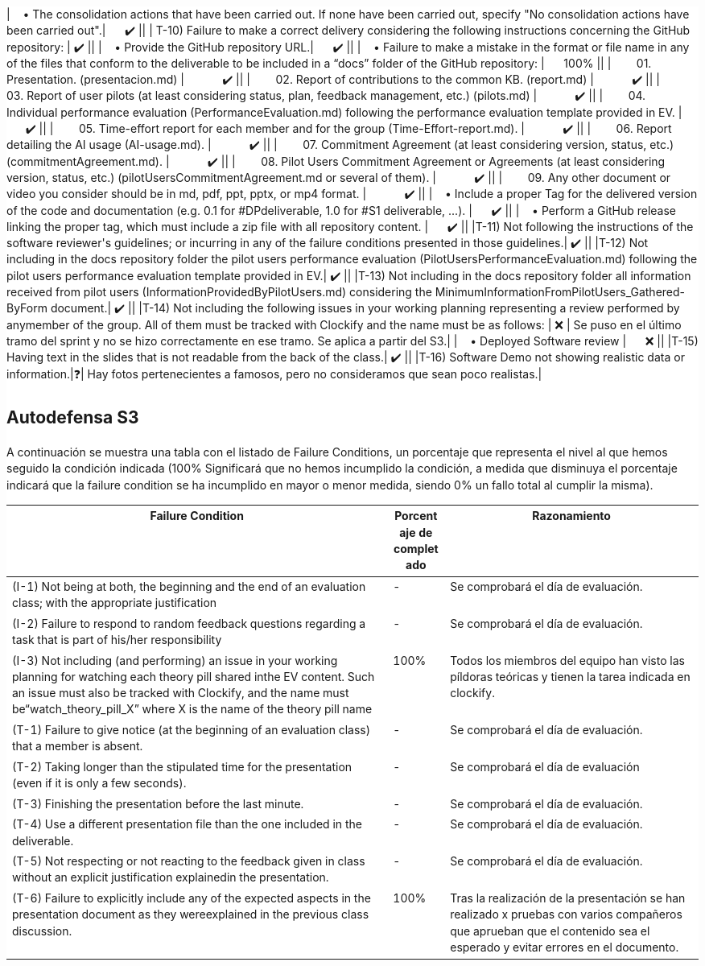 |&nbsp; &nbsp; • The consolidation actions that have been carried out. If none have been carried out, specify "No consolidation actions have been carried out".|&nbsp; &nbsp; &nbsp; ✔️ ||
| T-10) Failure to make a correct delivery considering the following instructions concerning the GitHub repository: | ✔️ ||
|&nbsp; &nbsp; • Provide the GitHub repository URL.|&nbsp; &nbsp; &nbsp; ✔️ ||
|&nbsp; &nbsp; • Failure to make a mistake in the format or file name in any of the files that conform to the deliverable to be included in a “docs” folder of the GitHub repository: |&nbsp; &nbsp; &nbsp; 100% ||
|&nbsp; &nbsp; &nbsp; &nbsp; 01. Presentation. \(presentacion.md) |&nbsp; &nbsp; &nbsp; &nbsp; &nbsp; &nbsp; ✔️ ||
|&nbsp; &nbsp; &nbsp; &nbsp; 02. Report of contributions to the common KB. \(report.md) |&nbsp; &nbsp; &nbsp; &nbsp; &nbsp; &nbsp; ✔️ ||
|&nbsp; &nbsp; &nbsp; &nbsp; 03. Report of user pilots (at least considering status, plan, feedback management, etc.) \(pilots.md) |&nbsp; &nbsp; &nbsp; &nbsp; &nbsp; &nbsp; ✔️ ||
|&nbsp; &nbsp; &nbsp; &nbsp; 04. Individual performance evaluation \(PerformanceEvaluation.md) following the performance evaluation template provided in EV. |&nbsp; &nbsp; &nbsp; &nbsp; &nbsp; &nbsp; ✔️ ||
|&nbsp; &nbsp; &nbsp; &nbsp; 05. Time-effort report for each member and for the group \(Time-Effort-report.md). |&nbsp; &nbsp; &nbsp; &nbsp; &nbsp; &nbsp; ✔️ ||
|&nbsp; &nbsp; &nbsp; &nbsp; 06. Report detailing the AI usage \(AI-usage.md). |&nbsp; &nbsp; &nbsp; &nbsp; &nbsp; &nbsp; ✔️ ||
|&nbsp; &nbsp; &nbsp; &nbsp; 07. Commitment Agreement (at least considering version, status, etc.) \(commitmentAgreement.md). |&nbsp; &nbsp; &nbsp; &nbsp; &nbsp; &nbsp; ✔️ ||
|&nbsp; &nbsp; &nbsp; &nbsp; 08. Pilot Users Commitment Agreement or Agreements (at least considering version, status, etc.) \(pilotUsersCommitmentAgreement.md or several of them). |&nbsp; &nbsp; &nbsp; &nbsp; &nbsp; &nbsp; ✔️ ||
|&nbsp; &nbsp; &nbsp; &nbsp; 09. Any other document or video you consider should be in md, pdf, ppt, pptx, or mp4 format. |&nbsp; &nbsp; &nbsp; &nbsp; &nbsp; &nbsp; ✔️ ||
|&nbsp; &nbsp; • Include a proper Tag for the delivered version of the code and documentation (e.g. 0.1 for #DPdeliverable, 1.0 for #S1 deliverable, ...). |&nbsp; &nbsp; &nbsp; ✔️ ||
|&nbsp; &nbsp; • Perform a GitHub release linking the proper tag, which must include a zip file with all repository content. |&nbsp; &nbsp; &nbsp; ✔️ ||
|T-11) Not following the instructions of the software reviewer's guidelines; or incurring in any of the failure conditions presented in those guidelines.| ✔️ ||
|T-12) Not including in the docs repository folder the pilot users performance evaluation \(PilotUsersPerformanceEvaluation.md) following the pilot users performance evaluation template provided in EV.| ✔️ ||
|T-13) Not including in the docs repository folder all information received from pilot users \(InformationProvidedByPilotUsers.md) considering the MinimumInformationFromPilotUsers_Gathered-ByForm document.| ✔️ ||
|T-14) Not including the following issues in your working planning representing a review performed by anymember of the group. All of them must be tracked with Clockify and the name must be as follows: | ❌ | Se puso en el último tramo del sprint y no se hizo correctamente en ese tramo. Se aplica a partir del S3.|
|&nbsp; &nbsp; • Deployed Software review |&nbsp; &nbsp; &nbsp; ❌ ||
|T-15) Having text in the slides that is not readable from the back of the class.| ✔️ ||
|T-16) Software Demo not showing realistic data or information.|❓| Hay fotos pertenecientes a famosos, pero no consideramos que sean poco realistas.|

## Autodefensa S3
A continuación se muestra una tabla con el listado de Failure Conditions, un porcentaje que representa el nivel al que hemos seguido la condición indicada (100% Significará que no hemos incumplido la condición, a medida que disminuya el porcentaje indicará que la failure condition se ha incumplido en mayor o menor medida, siendo 0% un fallo total al cumplir la misma).


| Failure Condition | Porcentaje de completado | Razonamiento |
| --- | --- | --- |
|(I-1) Not being at both, the beginning and the end of an evaluation class; with the appropriate justification | - | Se comprobará el día de evaluación. |
|(I-2) Failure to respond to random feedback questions regarding a task that is part of his/her responsibility| - | Se comprobará el día de evaluación. |
|(I-3) Not including (and performing) an issue in your working planning for watching each theory pill shared inthe EV content. Such an issue must also be tracked with Clockify, and the name must be“watch_theory_pill_X” where X is the name of the theory pill name| 100% | Todos los miembros del equipo han visto las píldoras teóricas y tienen la tarea indicada en clockify. |
| (T-1) Failure to give notice (at the beginning of an evaluation class) that a member is absent. | - | Se comprobará el día de evaluación. |
| (T-2) Taking longer than the stipulated time for the presentation (even if it is only a few seconds). | - | Se comprobará el día de evaluación |
| (T-3) Finishing the presentation before the last minute. | - | Se comprobará el día de evaluación. |
| (T-4) Use a different presentation file than the one included in the deliverable. | - | Se comprobará el día de evaluación. |
| (T-5) Not respecting or not reacting to the feedback given in class without an explicit justification explainedin the presentation. | - | Se comprobará el día de evaluación. |
| (T-6) Failure to explicitly include any of the expected aspects in the presentation document as they wereexplained in the previous class discussion. | 100% | Tras la realización de la presentación se han realizado x pruebas con varios compañeros que aprueban que el contenido sea el esperado y evitar errores en el documento. |